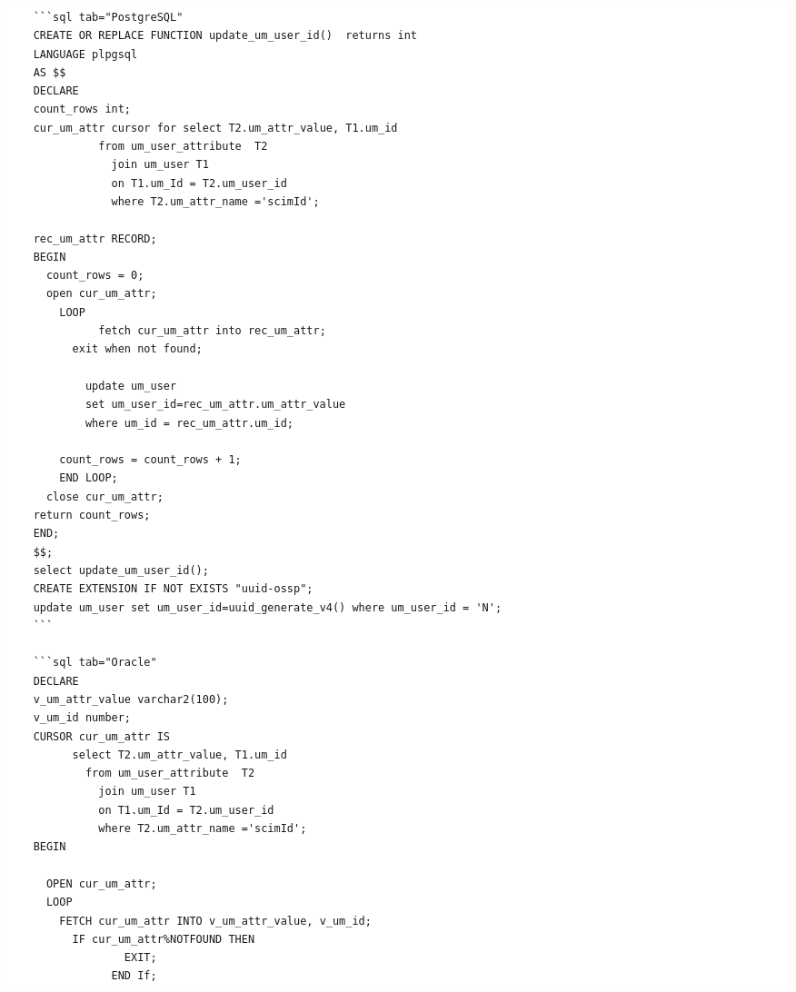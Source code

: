         ```sql tab="PostgreSQL"
        CREATE OR REPLACE FUNCTION update_um_user_id()	returns int 
        LANGUAGE plpgsql
        AS $$
        DECLARE 
        count_rows int;
        cur_um_attr cursor for select T2.um_attr_value, T1.um_id
                  from um_user_attribute  T2
                    join um_user T1
                    on T1.um_Id = T2.um_user_id 
                    where T2.um_attr_name ='scimId';
                  
        rec_um_attr RECORD;		
        BEGIN
          count_rows = 0;	
          open cur_um_attr;
            LOOP
                  fetch cur_um_attr into rec_um_attr;
              exit when not found;
          
                update um_user
                set um_user_id=rec_um_attr.um_attr_value
                where um_id = rec_um_attr.um_id;	
              
            count_rows = count_rows + 1;
            END LOOP;			
          close cur_um_attr;
        return count_rows;		
        END;
        $$;
        select update_um_user_id();
        CREATE EXTENSION IF NOT EXISTS "uuid-ossp";
        update um_user set um_user_id=uuid_generate_v4() where um_user_id = 'N';
        ```

        ```sql tab="Oracle"
        DECLARE
        v_um_attr_value varchar2(100);
        v_um_id number;
        CURSOR cur_um_attr IS
              select T2.um_attr_value, T1.um_id
                from um_user_attribute  T2
                  join um_user T1
                  on T1.um_Id = T2.um_user_id 
                  where T2.um_attr_name ='scimId';    
        BEGIN	

          OPEN cur_um_attr;
          LOOP
            FETCH cur_um_attr INTO v_um_attr_value, v_um_id;
              IF cur_um_attr%NOTFOUND THEN
                      EXIT;
                    END If;
                  